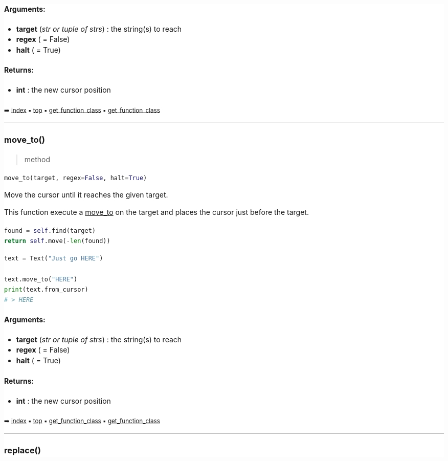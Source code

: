 #### Arguments:
- **target** (_str or tuple of strs_) : the string(s) to reach
- **regex** ( = False)
- **halt** ( = True)



#### Returns:
- **int** : the new cursor position

<sub>:arrow_right: [index](index.md) :black_small_square: [top](#get_function_class) :black_small_square: [get_function_class](#get_function_class) :black_small_square: [get_function_class](get_f1-get_function_class.md#get_function_class-7)</sub>

----------
### move_to()

> method

``` python
move_to(target, regex=False, halt=True)
```

Move the cursor until it reaches the given target.

This function execute a [move_to](parse-text.md#move_to) on the target and places the
cursor just before the target.

``` python
found = self.find(target)
return self.move(-len(found))
```

``` python
text = Text("Just go HERE")

text.move_to("HERE")
print(text.from_cursor)
# > HERE
```

#### Arguments:
- **target** (_str or tuple of strs_) : the string(s) to reach
- **regex** ( = False)
- **halt** ( = True)



#### Returns:
- **int** : the new cursor position

<sub>:arrow_right: [index](index.md) :black_small_square: [top](#get_function_class) :black_small_square: [get_function_class](#get_function_class) :black_small_square: [get_function_class](get_f1-get_function_class.md#get_function_class-7)</sub>

----------
### replace()
